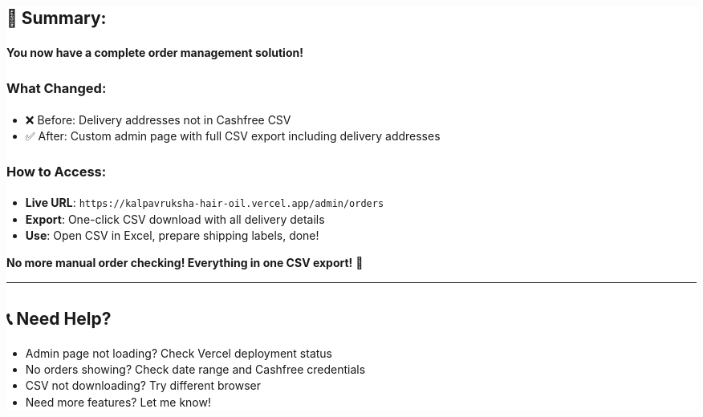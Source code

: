 ## 🎉 Summary:

**You now have a complete order management solution!**

### What Changed:
- ❌ Before: Delivery addresses not in Cashfree CSV
- ✅ After: Custom admin page with full CSV export including delivery addresses

### How to Access:
- **Live URL**: `https://kalpavruksha-hair-oil.vercel.app/admin/orders`
- **Export**: One-click CSV download with all delivery details
- **Use**: Open CSV in Excel, prepare shipping labels, done!

**No more manual order checking! Everything in one CSV export!** 🎊

---

## 📞 Need Help?

- Admin page not loading? Check Vercel deployment status
- No orders showing? Check date range and Cashfree credentials
- CSV not downloading? Try different browser
- Need more features? Let me know!
